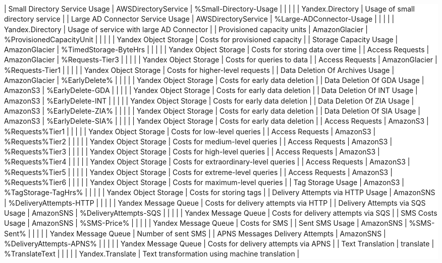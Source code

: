| Small Directory Service Usage    | AWSDirectoryService | %Small-Directory-Usage   |                      |                              |     |     | Yandex.Directory                     | Usage of small directory service                      |
| Large AD Connector Service Usage | AWSDirectoryService | %Large-ADConnector-Usage |                      |                              |     |     | Yandex.Directory                     | Usage of service with large AD Connector              |
| Provisioned capacity units       | AmazonGlacier       | %ProvisionedCapacityUnit |                      |                              |     |     | Yandex Object Storage                | Costs for provisioned capacity                        |
| Storage Capacity Usage           | AmazonGlacier       | %TimedStorage-ByteHrs    |                      |                              |     |     | Yandex Object Storage                | Costs for storing data over time                      |
| Access Requests                  | AmazonGlacier       | %Requests-Tier3          |                      |                              |     |     | Yandex Object Storage                | Costs for queries to data                             |
| Access Requests                  | AmazonGlacier       | %Requests-Tier1          |                      |                              |     |     | Yandex Object Storage                | Costs for higher-level requests                       |
| Data Deletion Of Archives Usage  | AmazonGlacier       | %EarlyDelete%            |                      |                              |     |     | Yandex Object Storage                | Costs for early data deletion                         |
| Data Deletion Of GDA Usage       | AmazonS3            | %EarlyDelete-GDA         |                      |                              |     |     | Yandex Object Storage                | Costs for early data deletion                         |
| Data Deletion Of INT Usage       | AmazonS3            | %EarlyDelete-INT         |                      |                              |     |     | Yandex Object Storage                | Costs for early data deletion                         |
| Data Deletion Of ZIA Usage       | AmazonS3            | %EarlyDelete-ZIA%        |                      |                              |     |     | Yandex Object Storage                | Costs for early data deletion                         |
| Data Deletion Of SIA Usage       | AmazonS3            | %EarlyDelete-SIA%        |                      |                              |     |     | Yandex Object Storage                | Costs for early data deletion                         |
| Access Requests                  | AmazonS3            | %Requests%Tier1          |                      |                              |     |     | Yandex Object Storage                | Costs for low-level queries                           |
| Access Requests                  | AmazonS3            | %Requests%Tier2          |                      |                              |     |     | Yandex Object Storage                | Costs for medium-level queries                        |
| Access Requests                  | AmazonS3            | %Requests%Tier3          |                      |                              |     |     | Yandex Object Storage                | Costs for high-level queries                          |
| Access Requests                  | AmazonS3            | %Requests%Tier4          |                      |                              |     |     | Yandex Object Storage                | Costs for extraordinary-level queries                 |
| Access Requests                  | AmazonS3            | %Requests%Tier5          |                      |                              |     |     | Yandex Object Storage                | Costs for extreme-level queries                       |
| Access Requests                  | AmazonS3            | %Requests%Tier6          |                      |                              |     |     | Yandex Object Storage                | Costs for maximum-level queries                       |
| Tag Storage Usage                | AmazonS3            | %TagStorage-TagHrs%      |                      |                              |     |     | Yandex Object Storage                | Costs for storing tags                                |
| Delivery Attempts via HTTP Usage | AmazonSNS           | %DeliveryAttempts-HTTP   |                      |                              |     |     | Yandex Message Queue                 | Costs for delivery attempts via HTTP                  |
| Delivery Attempts via SQS Usage  | AmazonSNS           | %DeliveryAttempts-SQS    |                      |                              |     |     | Yandex Message Queue                 | Costs for delivery attempts via SQS                   |
| SMS Costs Usage                  | AmazonSNS           | %SMS-Price%              |                      |                              |     |     | Yandex Message Queue                 | Costs for SMS                                         |
| Sent SMS Usage                   | AmazonSNS           | %SMS-Sent%               |                      |                              |     |     | Yandex Message Queue                 | Number of sent SMS                                    |
| APNS Messages Delivery Attempts  | AmazonSNS           | %DeliveryAttempts-APNS%  |                      |                              |     |     | Yandex Message Queue                 | Costs for delivery attempts via APNS                  |
| Text Translation                 | translate           | %TranslateText           |                      |                              |     |     | Yandex.Translate                     | Text transformation using machine translation         |